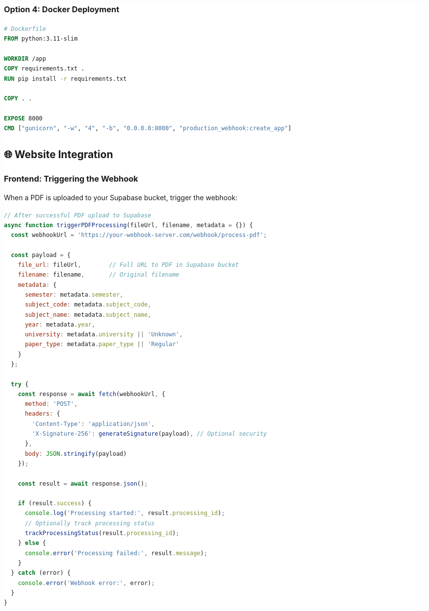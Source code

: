 ### Option 4: Docker Deployment

```dockerfile
# Dockerfile
FROM python:3.11-slim

WORKDIR /app
COPY requirements.txt .
RUN pip install -r requirements.txt

COPY . .

EXPOSE 8000
CMD ["gunicorn", "-w", "4", "-b", "0.0.0.0:8000", "production_webhook:create_app"]
```

## 🌐 Website Integration

### Frontend: Triggering the Webhook

When a PDF is uploaded to your Supabase bucket, trigger the webhook:

```javascript
// After successful PDF upload to Supabase
async function triggerPDFProcessing(fileUrl, filename, metadata = {}) {
  const webhookUrl = 'https://your-webhook-server.com/webhook/process-pdf';
  
  const payload = {
    file_url: fileUrl,        // Full URL to PDF in Supabase bucket
    filename: filename,       // Original filename
    metadata: {
      semester: metadata.semester,
      subject_code: metadata.subject_code,
      subject_name: metadata.subject_name,
      year: metadata.year,
      university: metadata.university || 'Unknown',
      paper_type: metadata.paper_type || 'Regular'
    }
  };

  try {
    const response = await fetch(webhookUrl, {
      method: 'POST',
      headers: {
        'Content-Type': 'application/json',
        'X-Signature-256': generateSignature(payload), // Optional security
      },
      body: JSON.stringify(payload)
    });

    const result = await response.json();
    
    if (result.success) {
      console.log('Processing started:', result.processing_id);
      // Optionally track processing status
      trackProcessingStatus(result.processing_id);
    } else {
      console.error('Processing failed:', result.message);
    }
  } catch (error) {
    console.error('Webhook error:', error);
  }
}

```